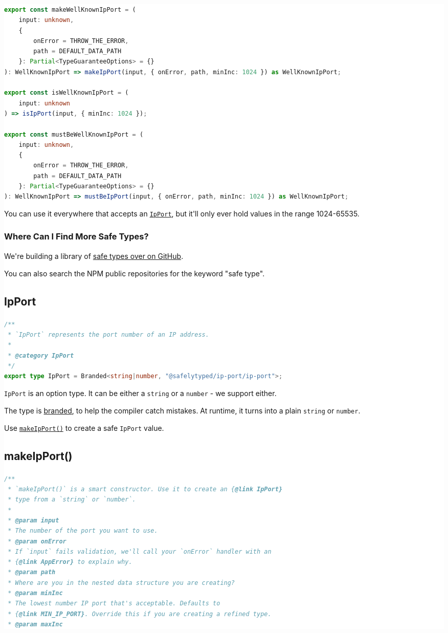 ```typescript
export const makeWellKnownIpPort = (
    input: unknown,
    {
        onError = THROW_THE_ERROR,
        path = DEFAULT_DATA_PATH
    }: Partial<TypeGuaranteeOptions> = {}
): WellKnownIpPort => makeIpPort(input, { onError, path, minInc: 1024 }) as WellKnownIpPort;

export const isWellKnownIpPort = (
    input: unknown
) => isIpPort(input, { minInc: 1024 });

export const mustBeWellKnownIpPort = (
    input: unknown,
    {
        onError = THROW_THE_ERROR,
        path = DEFAULT_DATA_PATH
    }: Partial<TypeGuaranteeOptions> = {}
): WellKnownIpPort => mustBeIpPort(input, { onError, path, minInc: 1024 }) as WellKnownIpPort;
```

You can use it everywhere that accepts an [`IpPort`](#ipport), but it'll only ever hold values in the range 1024-65535.

### Where Can I Find More Safe Types?

We're building a library of [safe types over on GitHub][SafelyTyped on GitHub].

You can also search the NPM public repositories for the keyword "safe type".

## IpPort

```typescript
/**
 * `IpPort` represents the port number of an IP address.
 *
 * @category IpPort
 */
export type IpPort = Branded<string|number, "@safelytyped/ip-port/ip-port">;
```

`IpPort` is an option type. It can be either a `string` or a `number` - we support either.

The type is [branded][Branded Type], to help the compiler catch mistakes. At runtime, it turns into a plain `string` or `number`.

Use [`makeIpPort()`](#makeipport) to create a safe `IpPort` value.

## makeIpPort()

```typescript
/**
 * `makeIpPort()` is a smart constructor. Use it to create an {@link IpPort}
 * type from a `string` or `number`.
 *
 * @param input
 * The number of the port you want to use.
 * @param onError
 * If `input` fails validation, we'll call your `onError` handler with an
 * {@link AppError} to explain why.
 * @param path
 * Where are you in the nested data structure you are creating?
 * @param minInc
 * The lowest number IP port that's acceptable. Defaults to
 * {@link MIN_IP_PORT}. Override this if you are creating a refined type.
 * @param maxInc
```

[Branded Type]: https://github.com/SafelyTyped/ts-coding-standards/blob/master/glossary/branded-type.md
[Defensive Programming]: https://github.com/SafelyTyped/ts-coding-standards/blob/master/glossary/defensive-programming.md
[Refined Type]: https://github.com/SafelyTyped/ts-coding-standards/blob/master/glossary/refined-type.md
[SafelyTyped on GitHub]: https://github.com/SafelyTyped/
[SafelyTyped Coding Standards]: https://github.com/SafelyTyped/ts-coding-standards/